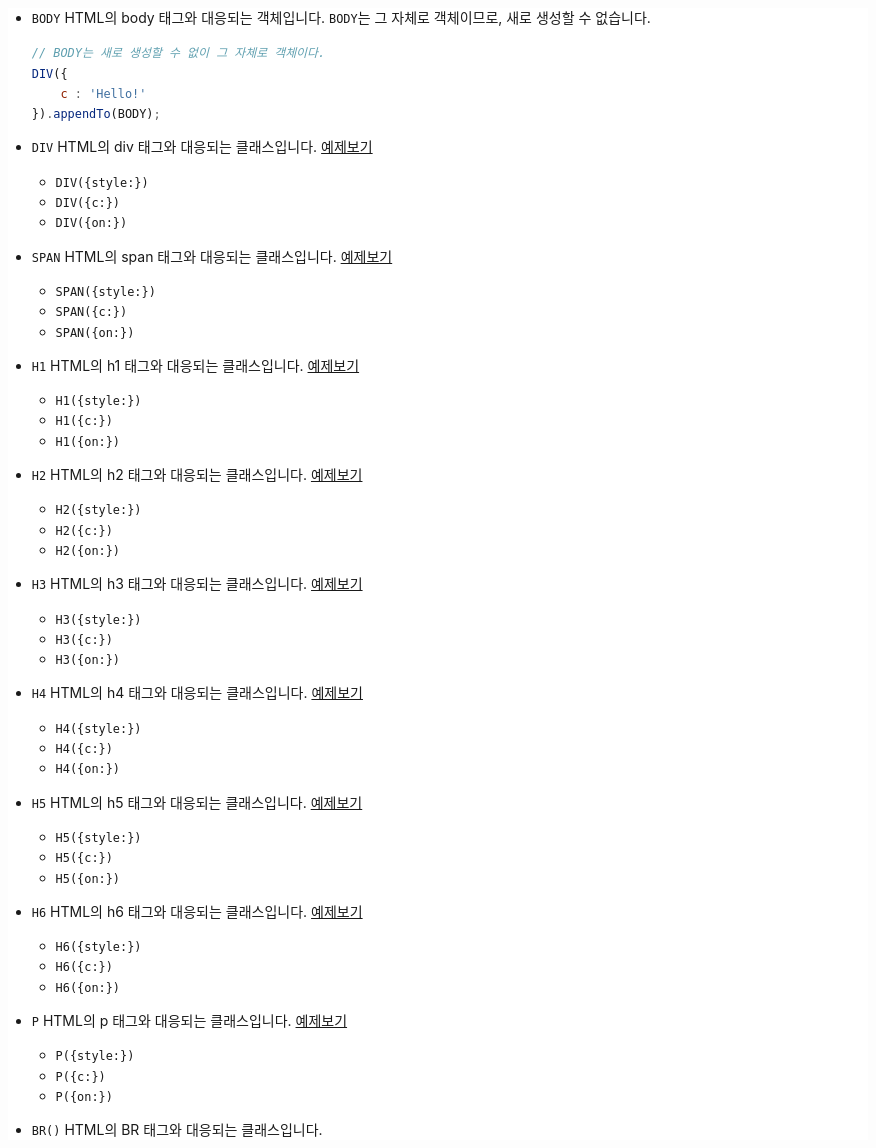 * `BODY` HTML의 body 태그와 대응되는 객체입니다. `BODY`는 그 자체로 객체이므로, 새로 생성할 수 없습니다.

    ```javascript
    // BODY는 새로 생성할 수 없이 그 자체로 객체이다.
    DIV({
        c : 'Hello!'
    }).appendTo(BODY);
    ```

* `DIV` HTML의 div 태그와 대응되는 클래스입니다. [예제보기](../EXAMPLES/BROWSER/DOM/TAG/DIV.js)
    * `DIV({style:})`
    * `DIV({c:})`
    * `DIV({on:})`

* `SPAN` HTML의 span 태그와 대응되는 클래스입니다. [예제보기](../EXAMPLES/BROWSER/DOM/TAG/SPAN.js)
    * `SPAN({style:})`
    * `SPAN({c:})`
    * `SPAN({on:})`

* `H1` HTML의 h1 태그와 대응되는 클래스입니다. [예제보기](../EXAMPLES/BROWSER/DOM/TAG/H1.js)
    * `H1({style:})`
    * `H1({c:})`
    * `H1({on:})`

* `H2` HTML의 h2 태그와 대응되는 클래스입니다. [예제보기](../EXAMPLES/BROWSER/DOM/TAG/H1.js)
    * `H2({style:})`
    * `H2({c:})`
    * `H2({on:})`

* `H3` HTML의 h3 태그와 대응되는 클래스입니다. [예제보기](../EXAMPLES/BROWSER/DOM/TAG/H1.js)
    * `H3({style:})`
    * `H3({c:})`
    * `H3({on:})`

* `H4` HTML의 h4 태그와 대응되는 클래스입니다. [예제보기](../EXAMPLES/BROWSER/DOM/TAG/H1.js)
    * `H4({style:})`
    * `H4({c:})`
    * `H4({on:})`

* `H5` HTML의 h5 태그와 대응되는 클래스입니다. [예제보기](../EXAMPLES/BROWSER/DOM/TAG/H1.js)
    * `H5({style:})`
    * `H5({c:})`
    * `H5({on:})`

* `H6` HTML의 h6 태그와 대응되는 클래스입니다. [예제보기](../EXAMPLES/BROWSER/DOM/TAG/H1.js)
    * `H6({style:})`
    * `H6({c:})`
    * `H6({on:})`

* `P` HTML의 p 태그와 대응되는 클래스입니다. [예제보기](../EXAMPLES/BROWSER/DOM/TAG/P.js)
    * `P({style:})`
    * `P({c:})`
    * `P({on:})`

* `BR()` HTML의 BR 태그와 대응되는 클래스입니다.

